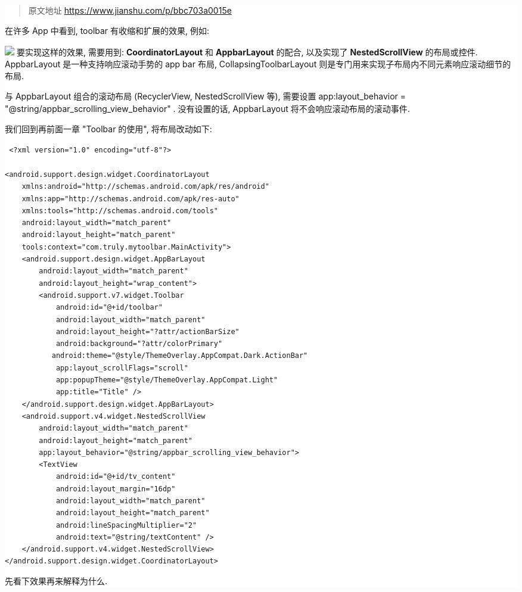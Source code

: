>  原文地址 https://www.jianshu.com/p/bbc703a0015e

在许多 App 中看到, toolbar 有收缩和扩展的效果, 例如:

![](https://upload-images.jianshu.io/upload_images/9833282-31a22c4230401c35.gif) 要实现这样的效果, 需要用到:
**CoordinatorLayout** 和 **AppbarLayout** 的配合, 以及实现了 **NestedScrollView** 的布局或控件.
AppbarLayout 是一种支持响应滚动手势的 app bar 布局, CollapsingToolbarLayout 则是专门用来实现子布局内不同元素响应滚动细节的布局.

与 AppbarLayout 组合的滚动布局 (RecyclerView, NestedScrollView 等), 需要设置 app:layout_behavior = "@string/appbar_scrolling_view_behavior" . 没有设置的话, AppbarLayout 将不会响应滚动布局的滚动事件.

我们回到再前面一章 "Toolbar 的使用", 将布局改动如下:

```
 <?xml version="1.0" encoding="utf-8"?>

<android.support.design.widget.CoordinatorLayout
    xmlns:android="http://schemas.android.com/apk/res/android"
    xmlns:app="http://schemas.android.com/apk/res-auto"
    xmlns:tools="http://schemas.android.com/tools"
    android:layout_width="match_parent"
    android:layout_height="match_parent"
    tools:context="com.truly.mytoolbar.MainActivity">
    <android.support.design.widget.AppBarLayout
        android:layout_width="match_parent"
        android:layout_height="wrap_content">
        <android.support.v7.widget.Toolbar
            android:id="@+id/toolbar"
            android:layout_width="match_parent"
            android:layout_height="?attr/actionBarSize"
            android:background="?attr/colorPrimary"
           android:theme="@style/ThemeOverlay.AppCompat.Dark.ActionBar"
            app:layout_scrollFlags="scroll"
            app:popupTheme="@style/ThemeOverlay.AppCompat.Light"
            app:title="Title" />
    </android.support.design.widget.AppBarLayout>
    <android.support.v4.widget.NestedScrollView
        android:layout_width="match_parent"
        android:layout_height="match_parent"
        app:layout_behavior="@string/appbar_scrolling_view_behavior">
        <TextView
            android:id="@+id/tv_content"
            android:layout_margin="16dp"
            android:layout_width="match_parent"
            android:layout_height="match_parent"
            android:lineSpacingMultiplier="2"
            android:text="@string/textContent" />
    </android.support.v4.widget.NestedScrollView>
</android.support.design.widget.CoordinatorLayout>

```

先看下效果再来解释为什么.
